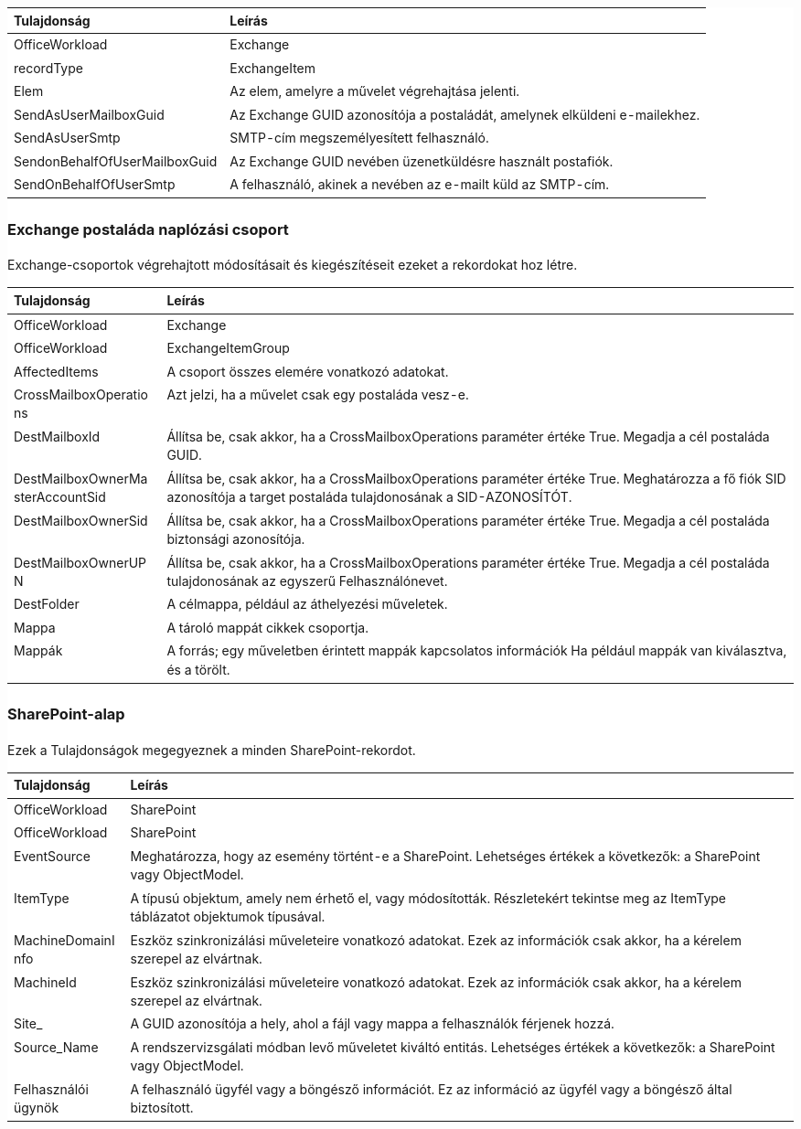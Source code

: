 | Tulajdonság | Leírás |
|:--- |:--- |
| OfficeWorkload | Exchange |
| recordType     | ExchangeItem |
| Elem | Az elem, amelyre a művelet végrehajtása jelenti. | 
| SendAsUserMailboxGuid | Az Exchange GUID azonosítója a postaládát, amelynek elküldeni e-mailekhez. |
| SendAsUserSmtp | SMTP-cím megszemélyesített felhasználó. |
| SendonBehalfOfUserMailboxGuid | Az Exchange GUID nevében üzenetküldésre használt postafiók. |
| SendOnBehalfOfUserSmtp | A felhasználó, akinek a nevében az e-mailt küld az SMTP-cím. |


### <a name="exchange-mailbox-audit-group"></a>Exchange postaláda naplózási csoport
Exchange-csoportok végrehajtott módosításait és kiegészítéseit ezeket a rekordokat hoz létre.

| Tulajdonság | Leírás |
|:--- |:--- |
| OfficeWorkload | Exchange |
| OfficeWorkload | ExchangeItemGroup |
| AffectedItems | A csoport összes elemére vonatkozó adatokat. |
| CrossMailboxOperations | Azt jelzi, ha a művelet csak egy postaláda vesz-e. |
| DestMailboxId | Állítsa be, csak akkor, ha a CrossMailboxOperations paraméter értéke True. Megadja a cél postaláda GUID. |
| DestMailboxOwnerMasterAccountSid | Állítsa be, csak akkor, ha a CrossMailboxOperations paraméter értéke True. Meghatározza a fő fiók SID azonosítója a target postaláda tulajdonosának a SID-AZONOSÍTÓT. |
| DestMailboxOwnerSid | Állítsa be, csak akkor, ha a CrossMailboxOperations paraméter értéke True. Megadja a cél postaláda biztonsági azonosítója. |
| DestMailboxOwnerUPN | Állítsa be, csak akkor, ha a CrossMailboxOperations paraméter értéke True. Megadja a cél postaláda tulajdonosának az egyszerű Felhasználónevet. |
| DestFolder | A célmappa, például az áthelyezési műveletek. |
| Mappa | A tároló mappát cikkek csoportja. |
| Mappák |     A forrás; egy műveletben érintett mappák kapcsolatos információk Ha például mappák van kiválasztva, és a törölt. |


### <a name="sharepoint-base"></a>SharePoint-alap
Ezek a Tulajdonságok megegyeznek a minden SharePoint-rekordot.

| Tulajdonság | Leírás |
|:--- |:--- |
| OfficeWorkload | SharePoint |
| OfficeWorkload | SharePoint |
| EventSource | Meghatározza, hogy az esemény történt-e a SharePoint. Lehetséges értékek a következők: a SharePoint vagy ObjectModel. |
| ItemType | A típusú objektum, amely nem érhető el, vagy módosították. Részletekért tekintse meg az ItemType táblázatot objektumok típusával. |
| MachineDomainInfo | Eszköz szinkronizálási műveleteire vonatkozó adatokat. Ezek az információk csak akkor, ha a kérelem szerepel az elvártnak. |
| MachineId |   Eszköz szinkronizálási műveleteire vonatkozó adatokat. Ezek az információk csak akkor, ha a kérelem szerepel az elvártnak. |
| Site_ | A GUID azonosítója a hely, ahol a fájl vagy mappa a felhasználók férjenek hozzá. |
| Source_Name | A rendszervizsgálati módban levő műveletet kiváltó entitás. Lehetséges értékek a következők: a SharePoint vagy ObjectModel. |
| Felhasználói ügynök | A felhasználó ügyfél vagy a böngésző információt. Ez az információ az ügyfél vagy a böngésző által biztosított. |
